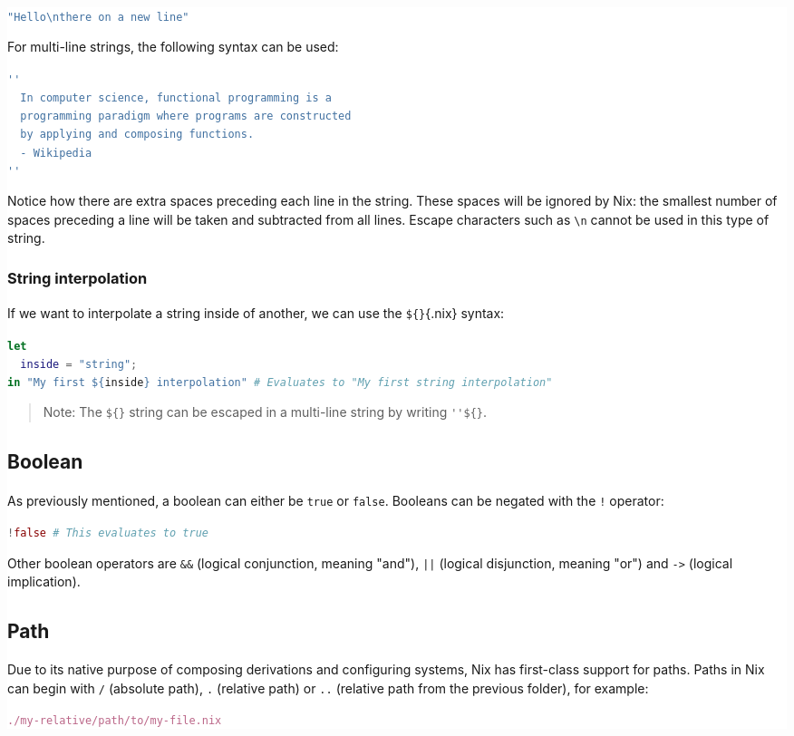 ```nix
"Hello\nthere on a new line"
```

For multi-line strings, the following syntax can be used:

```nix
''
  In computer science, functional programming is a
  programming paradigm where programs are constructed
  by applying and composing functions.
  - Wikipedia
''
```

Notice how there are extra spaces preceding each line in the string. These
spaces will be ignored by Nix: the smallest number of spaces preceding a line
will be taken and subtracted from all lines. Escape characters such as `\n`
cannot be used in this type of string.

### String interpolation

If we want to interpolate a string inside of another, we can use the `${}`{.nix}
syntax:

```nix
let
  inside = "string";
in "My first ${inside} interpolation" # Evaluates to "My first string interpolation"
```

> Note: The `${}` string can be escaped in a multi-line string by writing
> `''${}`.

## Boolean

As previously mentioned, a boolean can either be `true` or `false`. Booleans can
be negated with the `!` operator:

```nix
!false # This evaluates to true
```

Other boolean operators are `&&` (logical conjunction, meaning "and"), `||`
(logical disjunction, meaning "or") and `->` (logical implication).

## Path

Due to its native purpose of composing derivations and configuring systems, Nix
has first-class support for paths. Paths in Nix can begin with `/` (absolute
path), `.` (relative path) or `..` (relative path from the previous folder), for
example:

```nix
./my-relative/path/to/my-file.nix
```
